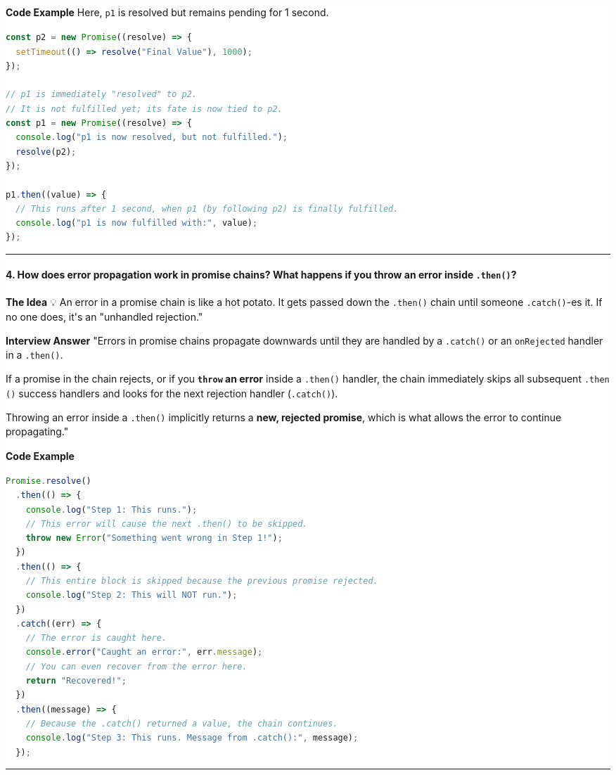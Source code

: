 **Code Example**
Here, `p1` is resolved but remains pending for 1 second.

```javascript
const p2 = new Promise((resolve) => {
  setTimeout(() => resolve("Final Value"), 1000);
});

// p1 is immediately "resolved" to p2.
// It is not fulfilled yet; its fate is now tied to p2.
const p1 = new Promise((resolve) => {
  console.log("p1 is now resolved, but not fulfilled.");
  resolve(p2);
});

p1.then((value) => {
  // This runs after 1 second, when p1 (by following p2) is finally fulfilled.
  console.log("p1 is now fulfilled with:", value);
});
```

---

#### **4. How does error propagation work in promise chains? What happens if you throw an error inside `.then()`?**

**The Idea** 💡
An error in a promise chain is like a hot potato. It gets passed down the `.then()` chain until someone `.catch()`-es it. If no one does, it's an "unhandled rejection."

**Interview Answer**
"Errors in promise chains propagate downwards until they are handled by a `.catch()` or an `onRejected` handler in a `.then()`.

If a promise in the chain rejects, or if you **`throw` an error** inside a `.then()` handler, the chain immediately skips all subsequent `.then()` success handlers and looks for the next rejection handler (`.catch()`).

Throwing an error inside a `.then()` implicitly returns a **new, rejected promise**, which is what allows the error to continue propagating."

**Code Example**

```javascript
Promise.resolve()
  .then(() => {
    console.log("Step 1: This runs.");
    // This error will cause the next .then() to be skipped.
    throw new Error("Something went wrong in Step 1!");
  })
  .then(() => {
    // This entire block is skipped because the previous promise rejected.
    console.log("Step 2: This will NOT run.");
  })
  .catch((err) => {
    // The error is caught here.
    console.error("Caught an error:", err.message);
    // You can even recover from the error here.
    return "Recovered!";
  })
  .then((message) => {
    // Because the .catch() returned a value, the chain continues.
    console.log("Step 3: This runs. Message from .catch():", message);
  });
```

---